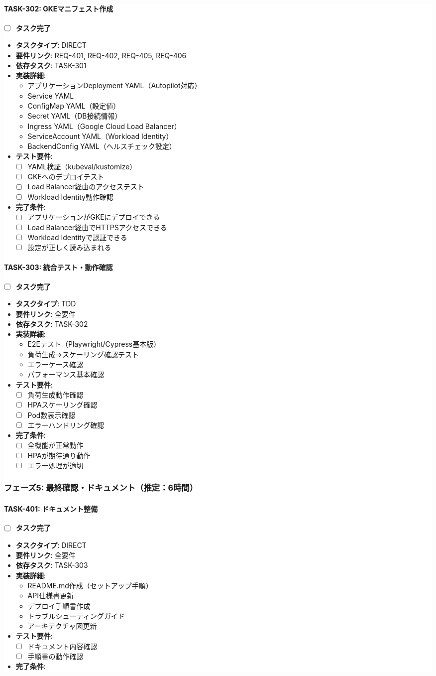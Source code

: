 #### TASK-302: GKEマニフェスト作成

- [ ] **タスク完了**
- **タスクタイプ**: DIRECT
- **要件リンク**: REQ-401, REQ-402, REQ-405, REQ-406
- **依存タスク**: TASK-301
- **実装詳細**:
  - アプリケーションDeployment YAML（Autopilot対応）
  - Service YAML
  - ConfigMap YAML（設定値）
  - Secret YAML（DB接続情報）
  - Ingress YAML（Google Cloud Load Balancer）
  - ServiceAccount YAML（Workload Identity）
  - BackendConfig YAML（ヘルスチェック設定）
- **テスト要件**:
  - [ ] YAML検証（kubeval/kustomize）
  - [ ] GKEへのデプロイテスト
  - [ ] Load Balancer経由のアクセステスト
  - [ ] Workload Identity動作確認
- **完了条件**:
  - [ ] アプリケーションがGKEにデプロイできる
  - [ ] Load Balancer経由でHTTPSアクセスできる
  - [ ] Workload Identityで認証できる
  - [ ] 設定が正しく読み込まれる

#### TASK-303: 統合テスト・動作確認

- [ ] **タスク完了**
- **タスクタイプ**: TDD
- **要件リンク**: 全要件
- **依存タスク**: TASK-302
- **実装詳細**:
  - E2Eテスト（Playwright/Cypress基本版）
  - 負荷生成→スケーリング確認テスト
  - エラーケース確認
  - パフォーマンス基本確認
- **テスト要件**:
  - [ ] 負荷生成動作確認
  - [ ] HPAスケーリング確認
  - [ ] Pod数表示確認
  - [ ] エラーハンドリング確認
- **完了条件**:
  - [ ] 全機能が正常動作
  - [ ] HPAが期待通り動作
  - [ ] エラー処理が適切

### フェーズ5: 最終確認・ドキュメント（推定：6時間）

#### TASK-401: ドキュメント整備

- [ ] **タスク完了**
- **タスクタイプ**: DIRECT
- **要件リンク**: 全要件
- **依存タスク**: TASK-303
- **実装詳細**:
  - README.md作成（セットアップ手順）
  - API仕様書更新
  - デプロイ手順書作成
  - トラブルシューティングガイド
  - アーキテクチャ図更新
- **テスト要件**:
  - [ ] ドキュメント内容確認
  - [ ] 手順書の動作確認
- **完了条件**: